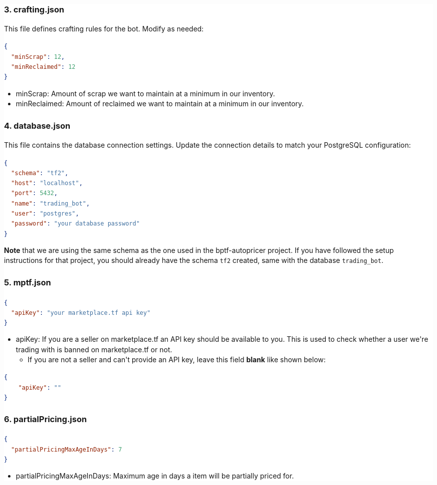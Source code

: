 ### 3. **crafting.json**
This file defines crafting rules for the bot. Modify as needed:

```json
{
  "minScrap": 12,
  "minReclaimed": 12
}
```
- minScrap: Amount of scrap we want to maintain at a minimum in our inventory.
- minReclaimed: Amount of reclaimed we want to maintain at a minimum in our inventory.

### 4. **database.json**
This file contains the database connection settings. Update the connection details to match your PostgreSQL configuration:

```json
{
  "schema": "tf2",
  "host": "localhost",
  "port": 5432,
  "name": "trading_bot",
  "user": "postgres",
  "password": "your database password"
}
```
**Note** that we are using the same schema as the one used in the bptf-autopricer project. If you have followed the setup instructions for that project, you should already have the schema `tf2` created, same with the database `trading_bot`.

### 5. **mptf.json**
```json
{
  "apiKey": "your marketplace.tf api key"
}
```
- apiKey: If you are a seller on marketplace.tf an API key should be available to you. This is used to check whether a user we're trading with is banned on marketplace.tf or not.
  - If you are not a seller and can't provide an API key, leave this field **blank** like shown below:

```json
{
    "apiKey": ""
}
```

### 6. **partialPricing.json**
```json
{
  "partialPricingMaxAgeInDays": 7
}
```
- partialPricingMaxAgeInDays: Maximum age in days a item will be partially priced for.
